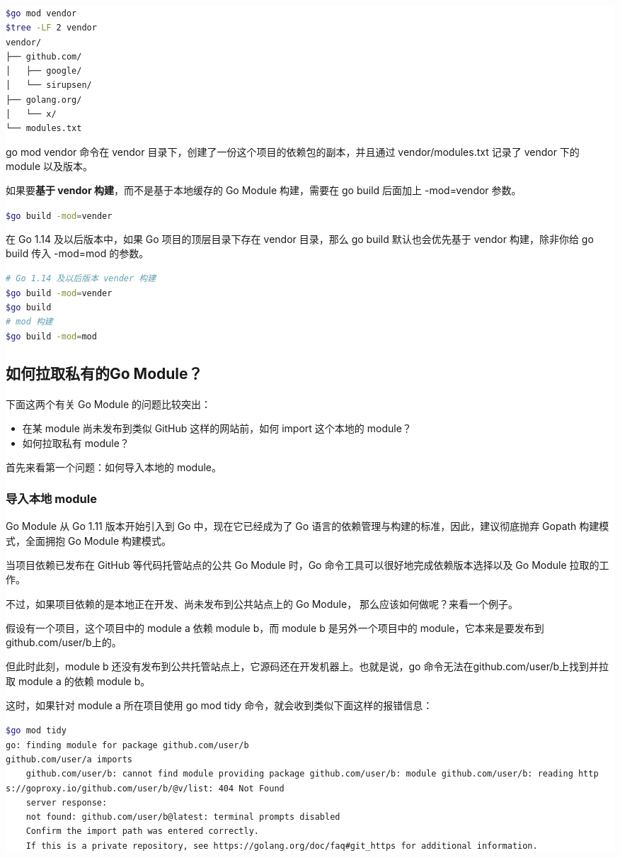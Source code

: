 ```sh
$go mod vendor
$tree -LF 2 vendor
vendor/
├── github.com/
│   ├── google/
│   └── sirupsen/
├── golang.org/
│   └── x/
└── modules.txt
```

go mod vendor 命令在 vendor 目录下，创建了一份这个项目的依赖包的副本，并且通过 vendor/modules.txt 记录了 vendor 下的 module 以及版本。

如果要**基于 vendor 构建**，而不是基于本地缓存的 Go Module 构建，需要在 go build 后面加上 -mod=vendor 参数。 

```sh
$go build -mod=vender
```

在 Go 1.14 及以后版本中，如果 Go 项目的顶层目录下存在 vendor 目录，那么 go build 默认也会优先基于 vendor 构建，除非你给 go build 传入 -mod=mod 的参数。

```sh
# Go 1.14 及以后版本 vender 构建
$go build -mod=vender
$go build 
# mod 构建
$go build -mod=mod
```



## 如何拉取私有的Go Module？

下面这两个有关 Go Module 的问题比较突出：

- 在某 module 尚未发布到类似 GitHub 这样的网站前，如何 import 这个本地的 module？ 
- 如何拉取私有 module？

首先来看第一个问题：如何导入本地的 module。

### 导入本地 module 

Go Module 从 Go 1.11 版本开始引入到 Go 中，现在它已经成为了 Go 语言的依赖管理与构建的标准，因此，建议彻底抛弃 Gopath 构建模式，全面拥抱 Go Module 构建模式。

当项目依赖已发布在 GitHub 等代码托管站点的公共 Go Module 时，Go 命令工具可以很好地完成依赖版本选择以及 Go Module 拉取的工作。 

不过，如果项目依赖的是本地正在开发、尚未发布到公共站点上的 Go Module， 那么应该如何做呢？来看一个例子。 

假设有一个项目，这个项目中的 module a 依赖 module b，而 module b 是另外一个项目中的 module，它本来是要发布到github.com/user/b上的。 

但此时此刻，module b 还没有发布到公共托管站点上，它源码还在开发机器上。也就是说，go 命令无法在github.com/user/b上找到并拉取 module a 的依赖 module b。

这时，如果针对 module a 所在项目使用 go mod tidy 命令，就会收到类似下面这样的报错信息：

```sh
$go mod tidy
go: finding module for package github.com/user/b
github.com/user/a imports
	github.com/user/b: cannot find module providing package github.com/user/b: module github.com/user/b: reading https://goproxy.io/github.com/user/b/@v/list: 404 Not Found
	server response:
	not found: github.com/user/b@latest: terminal prompts disabled
	Confirm the import path was entered correctly.
	If this is a private repository, see https://golang.org/doc/faq#git_https for additional information.
```
